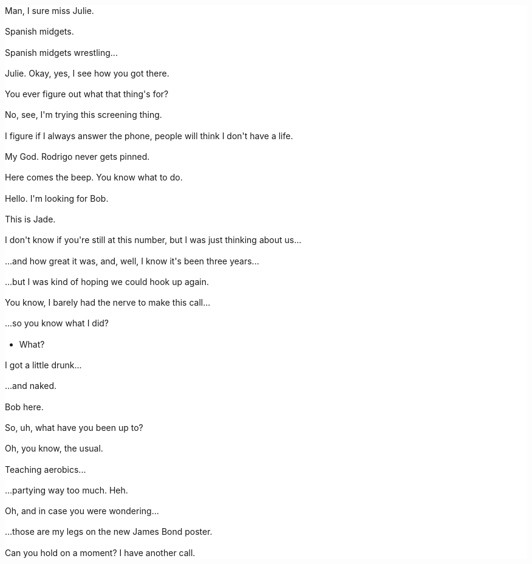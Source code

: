 Man, I sure miss Julie.

Spanish midgets.

Spanish midgets wrestling...

Julie.
Okay, yes, I see how you got there.

You ever figure out
what that thing's for?

No, see, I'm trying this screening thing.

I figure if I always answer the phone,
people will think I don't have a life.

My God.
Rodrigo never gets pinned.

Here comes the beep. You know what to do.

Hello. I'm looking for Bob.

This is Jade.

I don't know if you're still at this number,
but I was just thinking about us...

...and how great it was, and, well,
I know it's been three years...

...but I was kind of hoping
we could hook up again.

You know, I barely had the nerve
to make this call...

...so you know what I did?
- What?

I got a little drunk...

...and naked.

Bob here.

So, uh, what have you been up to?

Oh, you know, the usual.

Teaching aerobics...

...partying way too much. Heh.

Oh, and in case you were wondering...

...those are my legs
on the new James Bond poster.

Can you hold on a moment?
I have another call.
